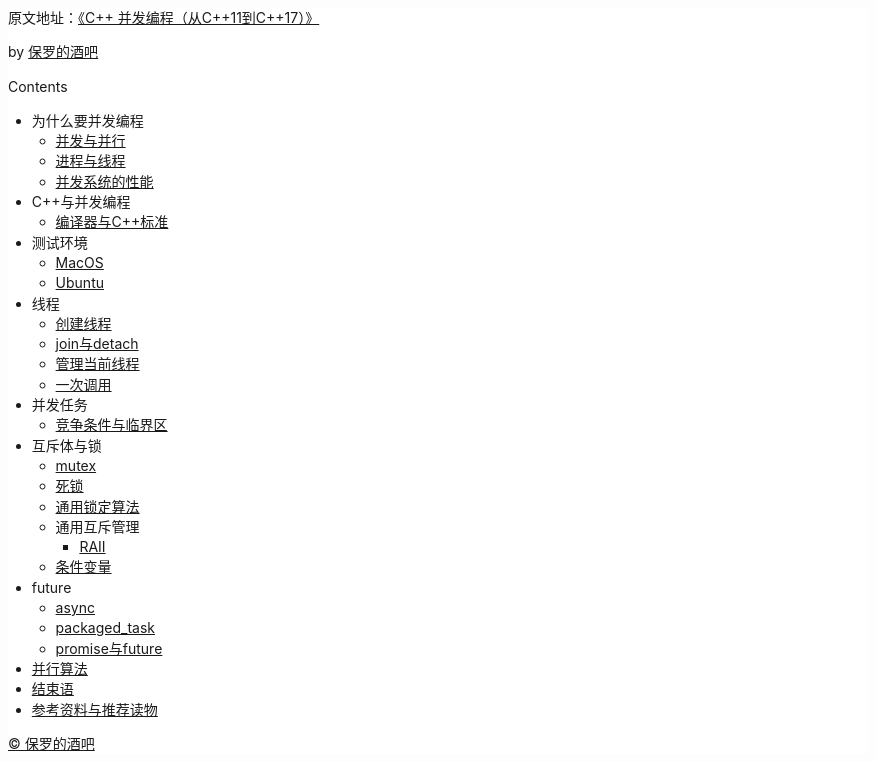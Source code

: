 原文地址：[《C++ 并发编程（从C++11到C++17）》](https://paul.pub/cpp-concurrency/) 

by [保罗的酒吧](https://paul.pub/)

 Contents

- 为什么要并发编程
  - [并发与并行](https://paul.pub/cpp-concurrency/#id-并发与并行)
  - [进程与线程](https://paul.pub/cpp-concurrency/#id-进程与线程)
  - [并发系统的性能](https://paul.pub/cpp-concurrency/#id-并发系统的性能)
- C++与并发编程
  - [编译器与C++标准](https://paul.pub/cpp-concurrency/#id-编译器与c标准)
- 测试环境
  - [MacOS](https://paul.pub/cpp-concurrency/#id-macos)
  - [Ubuntu](https://paul.pub/cpp-concurrency/#id-ubuntu)
- 线程
  - [创建线程](https://paul.pub/cpp-concurrency/#id-创建线程)
  - [join与detach](https://paul.pub/cpp-concurrency/#id-join与detach)
  - [管理当前线程](https://paul.pub/cpp-concurrency/#id-管理当前线程)
  - [一次调用](https://paul.pub/cpp-concurrency/#id-一次调用)
- 并发任务
  - [竞争条件与临界区](https://paul.pub/cpp-concurrency/#id-竞争条件与临界区)
- 互斥体与锁
  - [mutex](https://paul.pub/cpp-concurrency/#id-mutex)
  - [死锁](https://paul.pub/cpp-concurrency/#id-死锁)
  - [通用锁定算法](https://paul.pub/cpp-concurrency/#id-通用锁定算法)
  - 通用互斥管理
    - [RAII](https://paul.pub/cpp-concurrency/#id-raii)
  - [条件变量](https://paul.pub/cpp-concurrency/#id-条件变量)
- future
  - [async](https://paul.pub/cpp-concurrency/#id-async)
  - [packaged_task](https://paul.pub/cpp-concurrency/#id-packaged_task)
  - [promise与future](https://paul.pub/cpp-concurrency/#id-promise与future)
- [并行算法](https://paul.pub/cpp-concurrency/#id-并行算法)
- [结束语](https://paul.pub/cpp-concurrency/#id-结束语)
- [参考资料与推荐读物](https://paul.pub/cpp-concurrency/#id-参考资料与推荐读物)

[© 保罗的酒吧](https://paul.pub/)